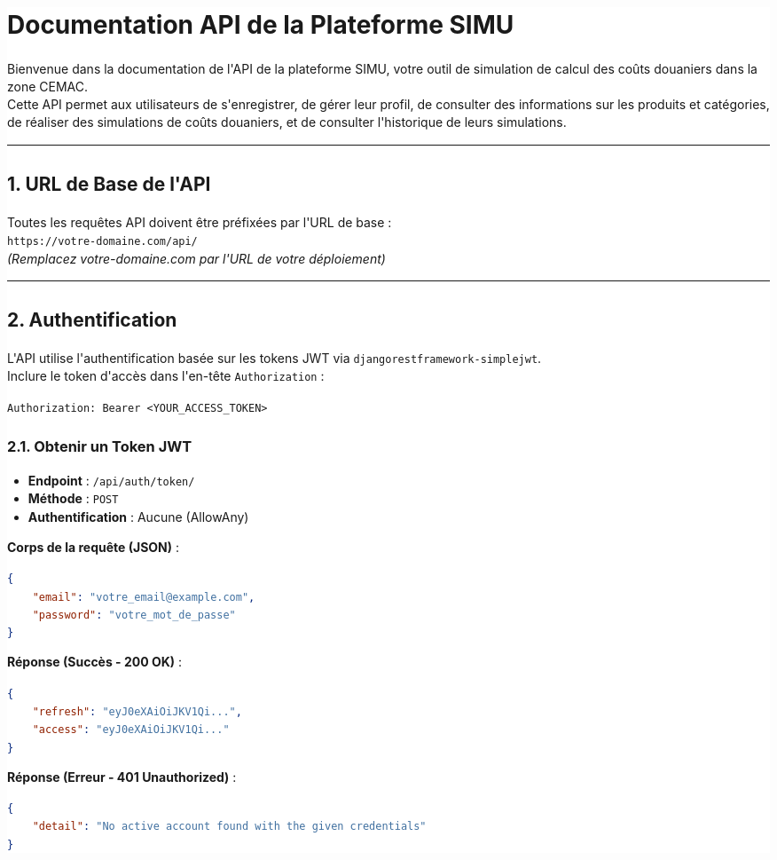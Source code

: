 # Documentation API de la Plateforme SIMU

Bienvenue dans la documentation de l'API de la plateforme SIMU, votre outil de simulation de calcul des coûts douaniers dans la zone CEMAC.  
Cette API permet aux utilisateurs de s'enregistrer, de gérer leur profil, de consulter des informations sur les produits et catégories, de réaliser des simulations de coûts douaniers, et de consulter l'historique de leurs simulations.

---

## 1. URL de Base de l'API

Toutes les requêtes API doivent être préfixées par l'URL de base :  
`https://votre-domaine.com/api/`  
_(Remplacez votre-domaine.com par l'URL de votre déploiement)_

---

## 2. Authentification

L'API utilise l'authentification basée sur les tokens JWT via `djangorestframework-simplejwt`.  
Inclure le token d'accès dans l'en-tête `Authorization` :

```
Authorization: Bearer <YOUR_ACCESS_TOKEN>
```

### 2.1. Obtenir un Token JWT

- **Endpoint** : `/api/auth/token/`
- **Méthode** : `POST`
- **Authentification** : Aucune (AllowAny)

**Corps de la requête (JSON)** :

```json
{
    "email": "votre_email@example.com",
    "password": "votre_mot_de_passe"
}
```

**Réponse (Succès - 200 OK)** :

```json
{
    "refresh": "eyJ0eXAiOiJKV1Qi...",
    "access": "eyJ0eXAiOiJKV1Qi..."
}
```

**Réponse (Erreur - 401 Unauthorized)** :

```json
{
    "detail": "No active account found with the given credentials"
}
```
